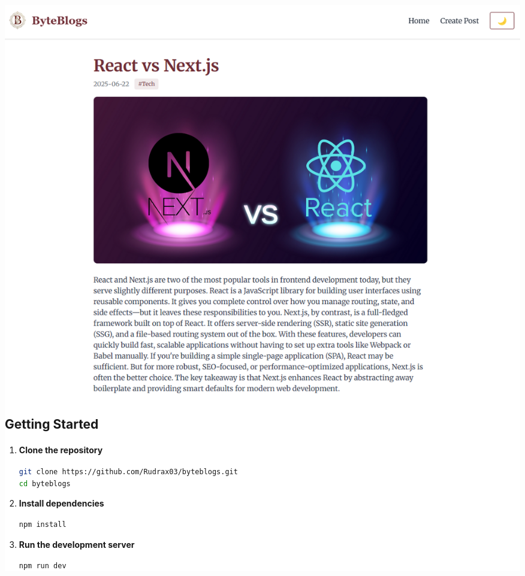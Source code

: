 <img src="public/screenshots/blog-detail.png" alt="Blog Detail" width="100%"/>

## Getting Started

1. **Clone the repository**

   ```bash
   git clone https://github.com/Rudrax03/byteblogs.git
   cd byteblogs

   ```

2. **Install dependencies**

   ```bash
   npm install
   ```

3. **Run the development server**

   ```bash
   npm run dev
   ```
